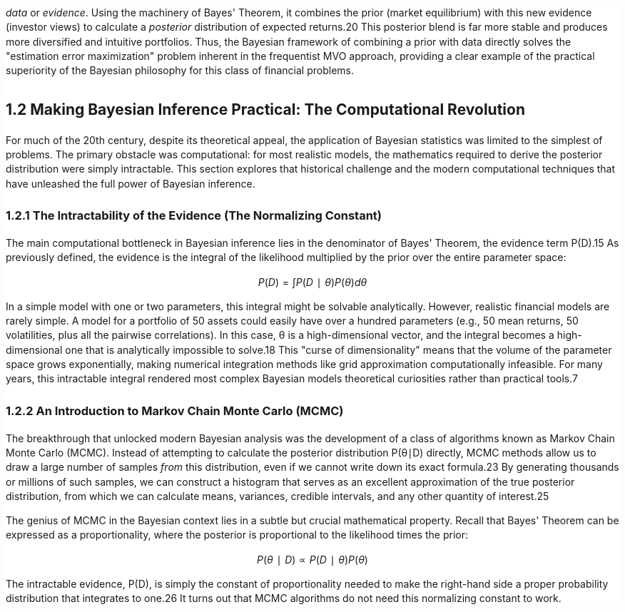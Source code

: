 _data_ or _evidence_. Using the machinery of Bayes' Theorem, it combines the prior (market equilibrium) with this new evidence (investor views) to calculate a _posterior_ distribution of expected returns.20 This posterior blend is far more stable and produces more diversified and intuitive portfolios. Thus, the Bayesian framework of combining a prior with data directly solves the "estimation error maximization" problem inherent in the frequentist MVO approach, providing a clear example of the practical superiority of the Bayesian philosophy for this class of financial problems.

## 1.2 Making Bayesian Inference Practical: The Computational Revolution

For much of the 20th century, despite its theoretical appeal, the application of Bayesian statistics was limited to the simplest of problems. The primary obstacle was computational: for most realistic models, the mathematics required to derive the posterior distribution were simply intractable. This section explores that historical challenge and the modern computational techniques that have unleashed the full power of Bayesian inference.

### 1.2.1 The Intractability of the Evidence (The Normalizing Constant)

The main computational bottleneck in Bayesian inference lies in the denominator of Bayes' Theorem, the evidence term P(D).15 As previously defined, the evidence is the integral of the likelihood multiplied by the prior over the entire parameter space:

$$P(D)=∫P(D∣θ)P(θ)dθ$$

In a simple model with one or two parameters, this integral might be solvable analytically. However, realistic financial models are rarely simple. A model for a portfolio of 50 assets could easily have over a hundred parameters (e.g., 50 mean returns, 50 volatilities, plus all the pairwise correlations). In this case, θ is a high-dimensional vector, and the integral becomes a high-dimensional one that is analytically impossible to solve.18 This "curse of dimensionality" means that the volume of the parameter space grows exponentially, making numerical integration methods like grid approximation computationally infeasible. For many years, this intractable integral rendered most complex Bayesian models theoretical curiosities rather than practical tools.7

### 1.2.2 An Introduction to Markov Chain Monte Carlo (MCMC)

The breakthrough that unlocked modern Bayesian analysis was the development of a class of algorithms known as Markov Chain Monte Carlo (MCMC). Instead of attempting to calculate the posterior distribution P(θ∣D) directly, MCMC methods allow us to draw a large number of samples _from_ this distribution, even if we cannot write down its exact formula.23 By generating thousands or millions of such samples, we can construct a histogram that serves as an excellent approximation of the true posterior distribution, from which we can calculate means, variances, credible intervals, and any other quantity of interest.25

The genius of MCMC in the Bayesian context lies in a subtle but crucial mathematical property. Recall that Bayes' Theorem can be expressed as a proportionality, where the posterior is proportional to the likelihood times the prior:

$$P(θ∣D)∝P(D∣θ)P(θ)$$

The intractable evidence, P(D), is simply the constant of proportionality needed to make the right-hand side a proper probability distribution that integrates to one.26 It turns out that MCMC algorithms do not need this normalizing constant to work.
